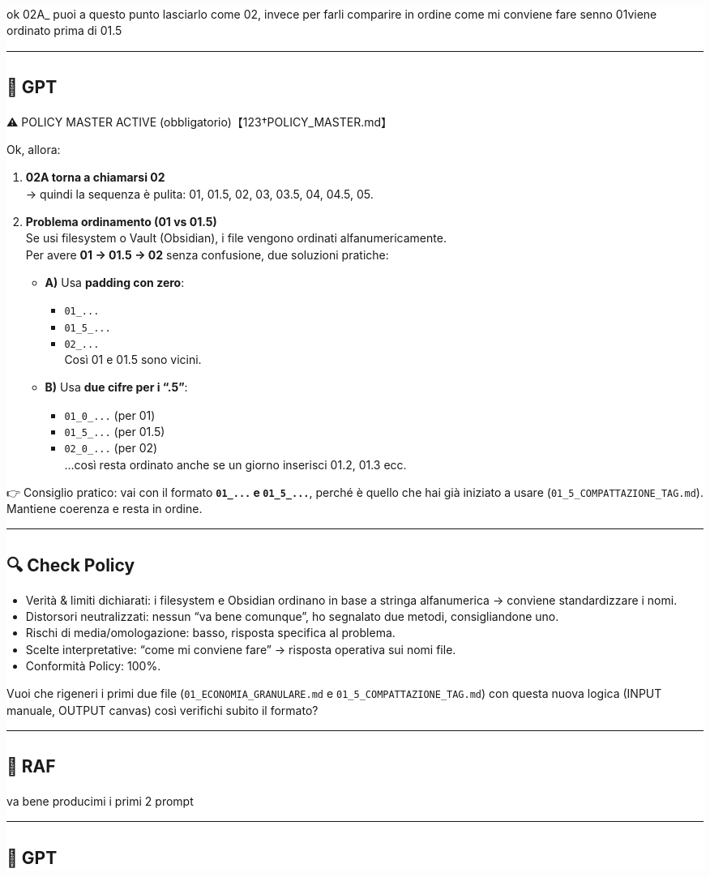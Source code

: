 ok 02A_ puoi a questo punto lasciarlo come 02, invece per farli comparire in ordine come mi conviene fare senno 01viene ordinato prima di 01.5

---

## 🤖 **GPT**

⚠️ POLICY MASTER ACTIVE (obbligatorio)【123†POLICY_MASTER.md】

Ok, allora:

1. **02A torna a chiamarsi 02**  
   → quindi la sequenza è pulita: 01, 01.5, 02, 03, 03.5, 04, 04.5, 05.

2. **Problema ordinamento (01 vs 01.5)**  
   Se usi filesystem o Vault (Obsidian), i file vengono ordinati alfanumericamente.  
   Per avere **01 → 01.5 → 02** senza confusione, due soluzioni pratiche:  

   - **A)** Usa **padding con zero**:  
     - `01_...`  
     - `01_5_...`  
     - `02_...`  
     Così 01 e 01.5 sono vicini.  

   - **B)** Usa **due cifre per i “.5”**:  
     - `01_0_...` (per 01)  
     - `01_5_...` (per 01.5)  
     - `02_0_...` (per 02)  
     …così resta ordinato anche se un giorno inserisci 01.2, 01.3 ecc.  

👉 Consiglio pratico: vai con il formato **`01_...` e `01_5_...`**, perché è quello che hai già iniziato a usare (`01_5_COMPATTAZIONE_TAG.md`). Mantiene coerenza e resta in ordine.

---

## 🔍 Check Policy
- Verità & limiti dichiarati: i filesystem e Obsidian ordinano in base a stringa alfanumerica → conviene standardizzare i nomi.  
- Distorsori neutralizzati: nessun “va bene comunque”, ho segnalato due metodi, consigliandone uno.  
- Rischi di media/omologazione: basso, risposta specifica al problema.  
- Scelte interpretative: “come mi conviene fare” → risposta operativa sui nomi file.  
- Conformità Policy: 100%.  

Vuoi che rigeneri i primi due file (`01_ECONOMIA_GRANULARE.md` e `01_5_COMPATTAZIONE_TAG.md`) con questa nuova logica (INPUT manuale, OUTPUT canvas) così verifichi subito il formato?

---

## 👤 **RAF**

va bene producimi i primi 2 prompt

---

## 🤖 **GPT**
